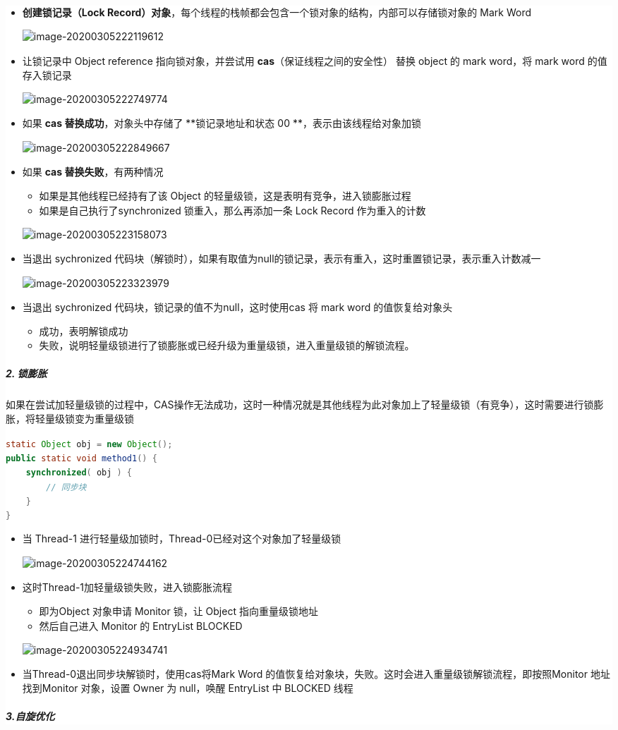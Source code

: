 + **创建锁记录（Lock Record）对象**，每个线程的栈帧都会包含一个锁对象的结构，内部可以存储锁对象的 Mark Word

  ![image-20200305222119612](D:\Desktop\面试\img\image-20200305222119612.png)

+ 让锁记录中 Object reference 指向锁对象，并尝试用 **cas**（保证线程之间的安全性） 替换 object 的 mark word，将 mark word 的值存入锁记录

  ![image-20200305222749774](D:\Desktop\面试\img\image-20200305222749774.png)

+ 如果 **cas 替换成功**，对象头中存储了 **锁记录地址和状态 00 **，表示由该线程给对象加锁

  ![image-20200305222849667](D:\Desktop\面试\img\image-20200305222849667.png)

+ 如果 **cas 替换失败**，有两种情况

  + 如果是其他线程已经持有了该 Object 的轻量级锁，这是表明有竞争，进入锁膨胀过程
  + 如果是自己执行了synchronized 锁重入，那么再添加一条 Lock Record 作为重入的计数

  ![image-20200305223158073](D:\Desktop\面试\img\image-20200305223158073.png)

+ 当退出 sychronized 代码块（解锁时），如果有取值为null的锁记录，表示有重入，这时重置锁记录，表示重入计数减一

  ![image-20200305223323979](D:\Desktop\面试\img\image-20200305223323979.png)

+ 当退出 sychronized 代码块，锁记录的值不为null，这时使用cas 将 mark word 的值恢复给对象头

  + 成功，表明解锁成功
  + 失败，说明轻量级锁进行了锁膨胀或已经升级为重量级锁，进入重量级锁的解锁流程。

##### 2. 锁膨胀

如果在尝试加轻量级锁的过程中，CAS操作无法成功，这时一种情况就是其他线程为此对象加上了轻量级锁（有竞争），这时需要进行锁膨胀，将轻量级锁变为重量级锁

```java
static Object obj = new Object();
public static void method1() {
    synchronized( obj ) {
    	// 同步块
    }
}
```

+ 当 Thread-1 进行轻量级加锁时，Thread-0已经对这个对象加了轻量级锁

  ![image-20200305224744162](D:\Desktop\面试\img\image-20200305224744162.png)

+ 这时Thread-1加轻量级锁失败，进入锁膨胀流程

  + 即为Object 对象申请 Monitor 锁，让 Object 指向重量级锁地址
  + 然后自己进入 Monitor 的 EntryList BLOCKED

  ![image-20200305224934741](D:\Desktop\面试\img\image-20200305224934741.png)

+ 当Thread-0退出同步块解锁时，使用cas将Mark Word 的值恢复给对象块，失败。这时会进入重量级锁解锁流程，即按照Monitor 地址找到Monitor 对象，设置 Owner 为 null，唤醒 EntryList 中 BLOCKED 线程

##### 3.自旋优化
